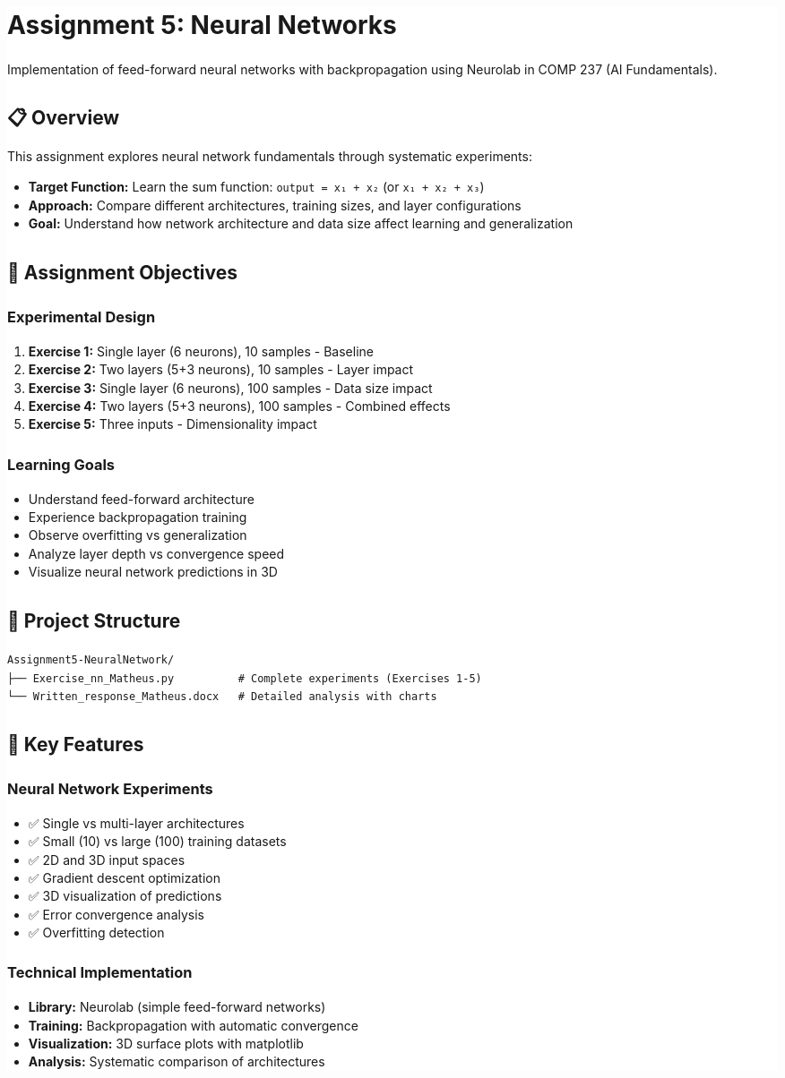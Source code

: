 # Assignment 5: Neural Networks

Implementation of feed-forward neural networks with backpropagation using Neurolab in COMP 237 (AI Fundamentals).

## 📋 Overview

This assignment explores neural network fundamentals through systematic experiments:
- **Target Function:** Learn the sum function: `output = x₁ + x₂` (or `x₁ + x₂ + x₃`)
- **Approach:** Compare different architectures, training sizes, and layer configurations
- **Goal:** Understand how network architecture and data size affect learning and generalization

## 🎯 Assignment Objectives

### Experimental Design
1. **Exercise 1:** Single layer (6 neurons), 10 samples - Baseline
2. **Exercise 2:** Two layers (5+3 neurons), 10 samples - Layer impact
3. **Exercise 3:** Single layer (6 neurons), 100 samples - Data size impact
4. **Exercise 4:** Two layers (5+3 neurons), 100 samples - Combined effects
5. **Exercise 5:** Three inputs - Dimensionality impact

### Learning Goals
- Understand feed-forward architecture
- Experience backpropagation training
- Observe overfitting vs generalization
- Analyze layer depth vs convergence speed
- Visualize neural network predictions in 3D

## 📁 Project Structure

```
Assignment5-NeuralNetwork/
├── Exercise_nn_Matheus.py          # Complete experiments (Exercises 1-5)
└── Written_response_Matheus.docx   # Detailed analysis with charts
```

## 🚀 Key Features

### Neural Network Experiments
- ✅ Single vs multi-layer architectures
- ✅ Small (10) vs large (100) training datasets
- ✅ 2D and 3D input spaces
- ✅ Gradient descent optimization
- ✅ 3D visualization of predictions
- ✅ Error convergence analysis
- ✅ Overfitting detection

### Technical Implementation
- **Library:** Neurolab (simple feed-forward networks)
- **Training:** Backpropagation with automatic convergence
- **Visualization:** 3D surface plots with matplotlib
- **Analysis:** Systematic comparison of architectures
